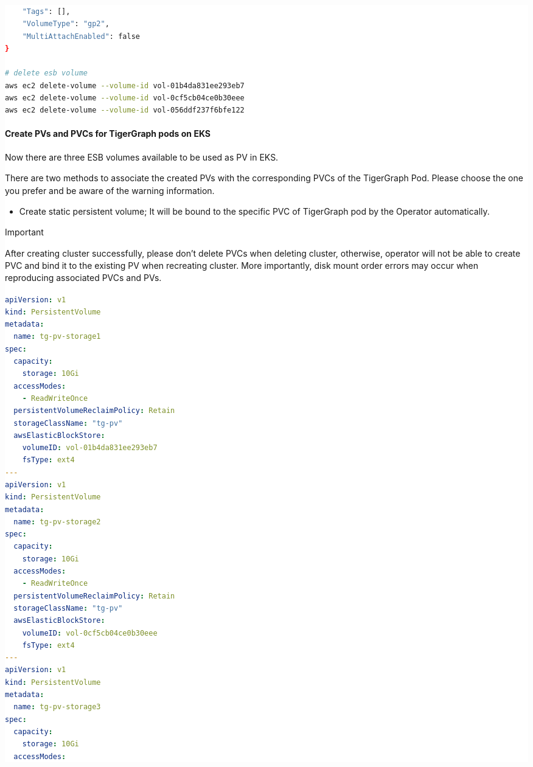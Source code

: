   ```bash
      "Tags": [],
      "VolumeType": "gp2",
      "MultiAttachEnabled": false
  }

  # delete esb volume
  aws ec2 delete-volume --volume-id vol-01b4da831ee293eb7
  aws ec2 delete-volume --volume-id vol-0cf5cb04ce0b30eee
  aws ec2 delete-volume --volume-id vol-056ddf237f6bfe122
  ```

#### Create PVs and PVCs for TigerGraph pods on EKS

Now there are three ESB volumes available to be used as PV in EKS.

There are two methods to associate the created PVs with the corresponding PVCs of the TigerGraph Pod. Please choose the one you prefer and be aware of the warning information.

- Create static persistent volume; It will be bound to the specific PVC of TigerGraph pod by the Operator automatically.

> [!IMPORTANT]
> After creating cluster successfully, please don’t delete PVCs when deleting cluster, otherwise, operator will not be able to create PVC and bind it to the existing PV when recreating cluster. More importantly, disk mount order errors may occur when reproducing associated PVCs and PVs.

  ```yaml
  apiVersion: v1
  kind: PersistentVolume
  metadata:
    name: tg-pv-storage1
  spec:
    capacity:
      storage: 10Gi
    accessModes:
      - ReadWriteOnce
    persistentVolumeReclaimPolicy: Retain
    storageClassName: "tg-pv"
    awsElasticBlockStore:
      volumeID: vol-01b4da831ee293eb7
      fsType: ext4
  ---
  apiVersion: v1
  kind: PersistentVolume
  metadata:
    name: tg-pv-storage2
  spec:
    capacity:
      storage: 10Gi
    accessModes:
      - ReadWriteOnce
    persistentVolumeReclaimPolicy: Retain
    storageClassName: "tg-pv"
    awsElasticBlockStore:
      volumeID: vol-0cf5cb04ce0b30eee
      fsType: ext4
  ---
  apiVersion: v1
  kind: PersistentVolume
  metadata:
    name: tg-pv-storage3
  spec:
    capacity:
      storage: 10Gi
    accessModes:
  ```